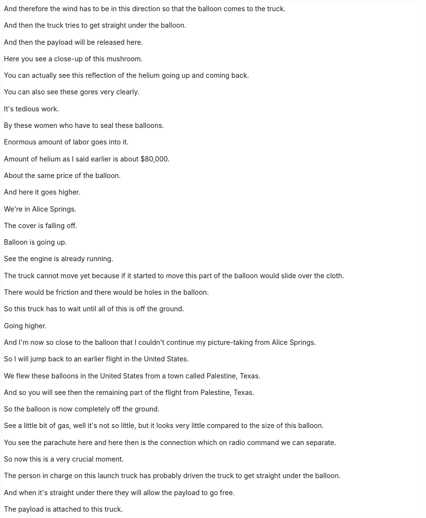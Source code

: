 And therefore the wind has to be in this direction so that the balloon comes to the truck.

And then the truck tries to get straight under the balloon.

And then the payload will be released here.

Here you see a close-up of this mushroom.

You can actually see this reflection of the helium going up and coming back.

You can also see these gores very clearly.

It's tedious work.

By these women who have to seal these balloons.

Enormous amount of labor goes into it.

Amount of helium as I said earlier is about $80,000.

About the same price of the balloon.

And here it goes higher.

We're in Alice Springs.

The cover is falling off.

Balloon is going up.

See the engine is already running.

The truck cannot move yet because if it started to move this part of the balloon would slide over the cloth.

There would be friction and there would be holes in the balloon.

So this truck has to wait until all of this is off the ground.

Going higher.

And I'm now so close to the balloon that I couldn't continue my picture-taking from Alice Springs.

So I will jump back to an earlier flight in the United States.

We flew these balloons in the United States from a town called Palestine, Texas.

And so you will see then the remaining part of the flight from Palestine, Texas.

So the balloon is now completely off the ground.

See a little bit of gas, well it's not so little, but it looks very little compared to the size of this balloon.

You see the parachute here and here then is the connection which on radio command we can separate.

So now this is a very crucial moment.

The person in charge on this launch truck has probably driven the truck to get straight under the balloon.

And when it's straight under there they will allow the payload to go free.

The payload is attached to this truck.
